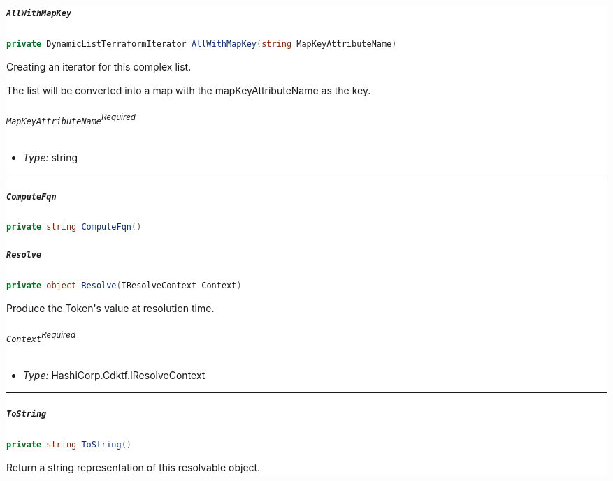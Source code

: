 
##### `AllWithMapKey` <a name="AllWithMapKey" id="@cdktf/provider-spotinst.organizationProgrammaticUser.OrganizationProgrammaticUserPoliciesList.allWithMapKey"></a>

```csharp
private DynamicListTerraformIterator AllWithMapKey(string MapKeyAttributeName)
```

Creating an iterator for this complex list.

The list will be converted into a map with the mapKeyAttributeName as the key.

###### `MapKeyAttributeName`<sup>Required</sup> <a name="MapKeyAttributeName" id="@cdktf/provider-spotinst.organizationProgrammaticUser.OrganizationProgrammaticUserPoliciesList.allWithMapKey.parameter.mapKeyAttributeName"></a>

- *Type:* string

---

##### `ComputeFqn` <a name="ComputeFqn" id="@cdktf/provider-spotinst.organizationProgrammaticUser.OrganizationProgrammaticUserPoliciesList.computeFqn"></a>

```csharp
private string ComputeFqn()
```

##### `Resolve` <a name="Resolve" id="@cdktf/provider-spotinst.organizationProgrammaticUser.OrganizationProgrammaticUserPoliciesList.resolve"></a>

```csharp
private object Resolve(IResolveContext Context)
```

Produce the Token's value at resolution time.

###### `Context`<sup>Required</sup> <a name="Context" id="@cdktf/provider-spotinst.organizationProgrammaticUser.OrganizationProgrammaticUserPoliciesList.resolve.parameter._context"></a>

- *Type:* HashiCorp.Cdktf.IResolveContext

---

##### `ToString` <a name="ToString" id="@cdktf/provider-spotinst.organizationProgrammaticUser.OrganizationProgrammaticUserPoliciesList.toString"></a>

```csharp
private string ToString()
```

Return a string representation of this resolvable object.
